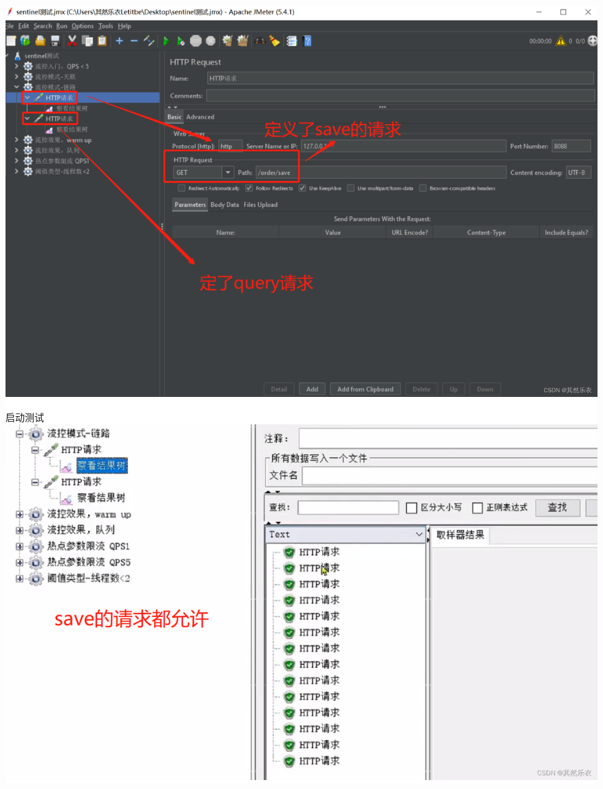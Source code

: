 ![img](imgs/7f1e916b436d43379585d1e9a52828a4.png)

启动测试 ![img](imgs/4917bbf6a6b34670aed4ad9d3c751b02.png)
